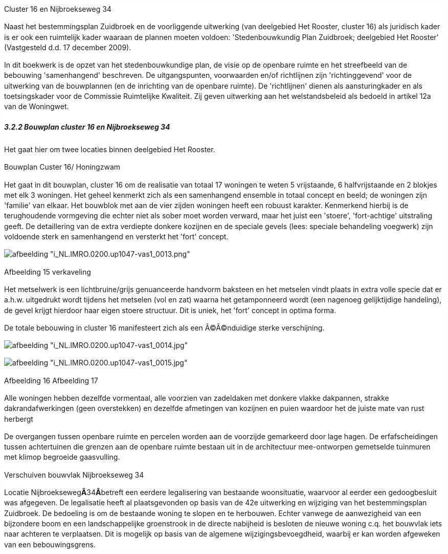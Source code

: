 Cluster 16 en Nijbroekseweg 34

Naast het bestemmingsplan Zuidbroek en de voorliggende uitwerking (van deelgebied Het Rooster, cluster 16\) als juridisch kader is er ook een ruimtelijk kader waaraan de plannen moeten voldoen: 'Stedenbouwkundig Plan Zuidbroek; deelgebied Het Rooster' (Vastgesteld d.d. 17 december 2009\).

In dit boekwerk is de opzet van het stedenbouwkundige plan, de visie op de openbare ruimte en het streefbeeld van de bebouwing 'samenhangend' beschreven. De uitgangspunten, voorwaarden en/of richtlijnen zijn 'richtinggevend' voor de uitwerking van de bouwplannen (en de inrichting van de openbare ruimte). De 'richtlijnen' dienen als aansturingkader en als toetsingskader voor de Commissie Ruimtelijke Kwaliteit. Zij geven uitwerking aan het welstandsbeleid als bedoeld in artikel 12a van de Woningwet.

##### 3\.2\.2 Bouwplan cluster 16 en Nijbroekseweg 34

Het gaat hier om twee locaties binnen deelgebied Het Rooster.

Bouwplan Custer 16/ Honingzwam

Het gaat in dit bouwplan, cluster 16 om de realisatie van totaal 17 woningen te weten 5 vrijstaande, 6 halfvrijstaande en 2 blokjes met elk 3 woningen. Het geheel kenmerkt zich als een samenhangend ensemble in totaal concept en beeld; de woningen zijn 'familie' van elkaar. Het bouwblok met aan de vier zijden woningen heeft een robuust karakter. Kenmerkend hierbij is de terughoudende vormgeving die echter niet als sober moet worden verward, maar het juist een 'stoere', 'fort\-achtige' uitstraling geeft. De detaillering van de extra verdiepte donkere kozijnen en de speciale gevels (lees: speciale behandeling voegwerk) zijn voldoende sterk en samenhangend en versterkt het 'fort' concept.

![afbeelding "i_NL.IMRO.0200.up1047-vas1_0013.png"](i_NL.IMRO.0200.up1047-vas1_0013.png)

Afbeelding 15 verkaveling

Het metselwerk is een lichtbruine/grijs genuanceerde handvorm baksteen en het metselen vindt plaats in extra volle specie dat er a.h.w. uitgedrukt wordt tijdens het metselen (vol en zat) waarna het getamponneerd wordt (een nagenoeg gelijktijdige handeling), de gevel krijgt hierdoor haar eigen stoere structuur. Dit is uniek, het 'fort' concept in optima forma.

De totale bebouwing in cluster 16 manifesteert zich als een Ã©Ã©nduidige sterke verschijning.

![afbeelding "i_NL.IMRO.0200.up1047-vas1_0014.jpg"](i_NL.IMRO.0200.up1047-vas1_0014.jpg)

![afbeelding "i_NL.IMRO.0200.up1047-vas1_0015.jpg"](i_NL.IMRO.0200.up1047-vas1_0015.jpg)

Afbeelding 16 Afbeelding 17

Alle woningen hebben dezelfde vormentaal, alle voorzien van zadeldaken met donkere vlakke dakpannen, strakke dakrandafwerkingen (geen overstekken) en dezelfde afmetingen van kozijnen en puien waardoor het de juiste mate van rust herbergt

De overgangen tussen openbare ruimte en percelen worden aan de voorzijde gemarkeerd door lage hagen. De erfafscheidingen tussen achtertuinen die grenzen aan de openbare ruimte bestaan uit in de architectuur mee\-ontworpen gemetselde tuinmuren met klimop begroeide gaasvulling.

Verschuiven bouwvlak Nijbroekseweg 34

Locatie Nijbroekseweg**Â**34**Â**betreft een eerdere legalisering van bestaande woonsituatie, waarvoor al eerder een gedoogbesluit was afgegeven. De legalisatie heeft al plaatsgevonden op basis van de 42e uitwerking en wijziging van het bestemmingsplan Zuidbroek. De bedoeling is om de bestaande woning te slopen en te herbouwen. Echter vanwege de aanwezigheid van een bijzondere boom en een landschappelijke groenstrook in de directe nabijheid is besloten de nieuwe woning c.q. het bouwvlak iets naar achteren te verplaatsen. Dit is mogelijk op basis van de algemene wijzigingsbevoegdheid, waarbij er kan worden afgeweken van een bebouwingsgrens.

